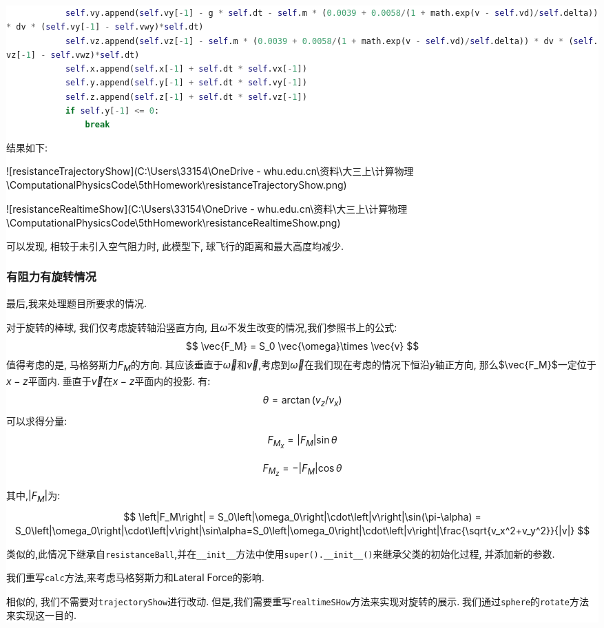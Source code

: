 ```python
            self.vy.append(self.vy[-1] - g * self.dt - self.m * (0.0039 + 0.0058/(1 + math.exp(v - self.vd)/self.delta)) * dv * (self.vy[-1] - self.vwy)*self.dt)
            self.vz.append(self.vz[-1] - self.m * (0.0039 + 0.0058/(1 + math.exp(v - self.vd)/self.delta)) * dv * (self.vz[-1] - self.vwz)*self.dt)
            self.x.append(self.x[-1] + self.dt * self.vx[-1])
            self.y.append(self.y[-1] + self.dt * self.vy[-1])
            self.z.append(self.z[-1] + self.dt * self.vz[-1])
            if self.y[-1] <= 0:
                break
```

结果如下:

![resistanceTrajectoryShow](C:\Users\33154\OneDrive - whu.edu.cn\资料\大三上\计算物理\ComputationalPhysicsCode\5thHomework\resistanceTrajectoryShow.png)

![resistanceRealtimeShow](C:\Users\33154\OneDrive - whu.edu.cn\资料\大三上\计算物理\ComputationalPhysicsCode\5thHomework\resistanceRealtimeShow.png)

可以发现, 相较于未引入空气阻力时, 此模型下, 球飞行的距离和最大高度均减少.

### 有阻力有旋转情况

最后,我来处理题目所要求的情况.

对于旋转的棒球, 我们仅考虑旋转轴沿竖直方向, 且$\omega$不发生改变的情况,我们参照书上的公式:
$$
\vec{F_M} = S_0 \vec{\omega}\times \vec{v}
$$
值得考虑的是, 马格努斯力$F_M$的方向. 其应该垂直于$\vec{\omega}$和$\vec{v}$,考虑到$\vec{\omega}$在我们现在考虑的情况下恒沿$y$轴正方向, 那么$\vec{F_M}$一定位于$x-z$平面内. 垂直于$\vec{v}$在$x-z$平面内的投影. 有:
$$
\theta = \arctan (v_z/v_x)
$$
可以求得分量:
$$
F_{M_x} = \left|F_M\right| \sin \theta
$$

$$
F_{M_z} = -\left|F_M\right| \cos\theta
$$

其中,$\left|F_M\right|$为:
$$
\left|F_M\right| = S_0\left|\omega_0\right|\cdot\left|v\right|\sin(\pi-\alpha) = S_0\left|\omega_0\right|\cdot\left|v\right|\sin\alpha=S_0\left|\omega_0\right|\cdot\left|v\right|\frac{\sqrt{v_x^2+v_y^2}}{|v|}
$$

类似的,此情况下继承自`resistanceBall`,并在`__init__`方法中使用`super().__init__()`来继承父类的初始化过程, 并添加新的参数.

我们重写`calc`方法,来考虑马格努斯力和Lateral Force的影响.

相似的, 我们不需要对`trajectoryShow`进行改动. 但是,我们需要重写`realtimeSHow`方法来实现对旋转的展示. 我们通过`sphere`的`rotate`方法来实现这一目的.
